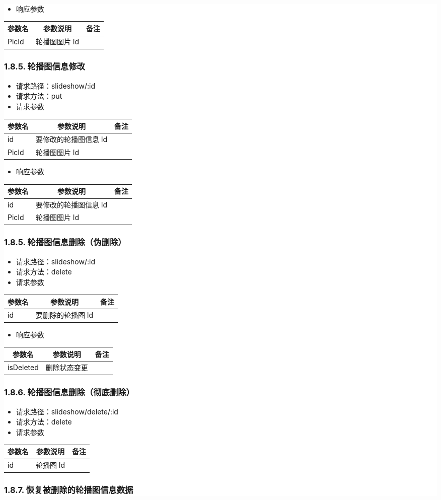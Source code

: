 - 响应参数

| 参数名 | 参数说明 | 备注 |
| ------ | -------- | ---- |
|PicId|轮播图图片 Id|      |

### 1.8.5. 轮播图信息修改

- 请求路径：slideshow/:id
- 请求方法：put
- 请求参数

| 参数名 | 参数说明 | 备注 |
| ------ | -------- | ---- |
|id|要修改的轮播图信息 Id|      |
|PicId|轮播图图片 Id|      |

- 响应参数

| 参数名 | 参数说明 | 备注 |
| ------ | -------- | ---- |
|id|要修改的轮播图信息 Id|      |
|PicId|轮播图图片 Id|      |

### 1.8.5. 轮播图信息删除（伪删除）

- 请求路径：slideshow/:id
- 请求方法：delete
- 请求参数

| 参数名 | 参数说明 | 备注 |
| ------ | -------- | ---- |
|id |要删除的轮播图 Id  |   |

- 响应参数

| 参数名 | 参数说明 | 备注 |
| ------ | -------- | ---- |
|isDeleted|删除状态变更|      |

### 1.8.6. 轮播图信息删除（彻底删除）

- 请求路径：slideshow/delete/:id
- 请求方法：delete
- 请求参数

| 参数名 | 参数说明 | 备注 |
| ------ | -------- | ---- |
|    id   |轮播图 Id|      |

### 1.8.7. 恢复被删除的轮播图信息数据
